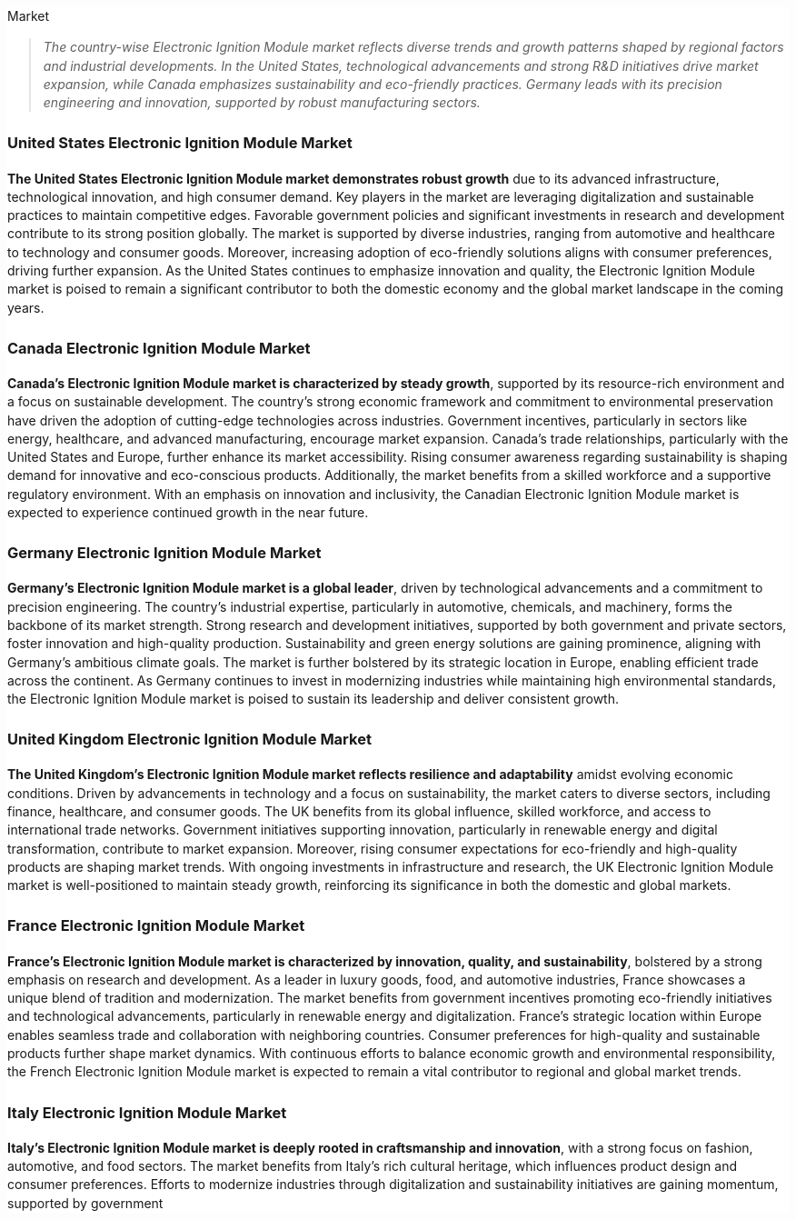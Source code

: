 Market<br /></span></h1><blockquote><p><em><span class="">The country-wise Electronic Ignition Module market reflects diverse trends and growth patterns shaped by regional factors and industrial developments. In the United States, technological advancements and strong R&amp;D initiatives drive market expansion, while Canada emphasizes sustainability and eco-friendly practices. Germany leads with its precision engineering and innovation, supported by robust manufacturing sectors.</span></em></p></blockquote><h3><strong>United States Electronic Ignition Module Market</strong></h3><p><strong>The United States Electronic Ignition Module market demonstrates robust growth</strong> due to its advanced infrastructure, technological innovation, and high consumer demand. Key players in the market are leveraging digitalization and sustainable practices to maintain competitive edges. Favorable government policies and significant investments in research and development contribute to its strong position globally. The market is supported by diverse industries, ranging from automotive and healthcare to technology and consumer goods. Moreover, increasing adoption of eco-friendly solutions aligns with consumer preferences, driving further expansion. As the United States continues to emphasize innovation and quality, the Electronic Ignition Module market is poised to remain a significant contributor to both the domestic economy and the global market landscape in the coming years.</p><h3><strong>Canada Electronic Ignition Module Market</strong></h3><p><strong>Canada&rsquo;s Electronic Ignition Module market is characterized by steady growth</strong>, supported by its resource-rich environment and a focus on sustainable development. The country&rsquo;s strong economic framework and commitment to environmental preservation have driven the adoption of cutting-edge technologies across industries. Government incentives, particularly in sectors like energy, healthcare, and advanced manufacturing, encourage market expansion. Canada&rsquo;s trade relationships, particularly with the United States and Europe, further enhance its market accessibility. Rising consumer awareness regarding sustainability is shaping demand for innovative and eco-conscious products. Additionally, the market benefits from a skilled workforce and a supportive regulatory environment. With an emphasis on innovation and inclusivity, the Canadian Electronic Ignition Module market is expected to experience continued growth in the near future.</p><h3><strong>Germany Electronic Ignition Module Market</strong></h3><p><strong>Germany&rsquo;s Electronic Ignition Module market is a global leader</strong>, driven by technological advancements and a commitment to precision engineering. The country&rsquo;s industrial expertise, particularly in automotive, chemicals, and machinery, forms the backbone of its market strength. Strong research and development initiatives, supported by both government and private sectors, foster innovation and high-quality production. Sustainability and green energy solutions are gaining prominence, aligning with Germany&rsquo;s ambitious climate goals. The market is further bolstered by its strategic location in Europe, enabling efficient trade across the continent. As Germany continues to invest in modernizing industries while maintaining high environmental standards, the Electronic Ignition Module market is poised to sustain its leadership and deliver consistent growth.</p><h3><strong>United Kingdom Electronic Ignition Module Market</strong></h3><p><strong>The United Kingdom&rsquo;s Electronic Ignition Module market reflects resilience and adaptability</strong> amidst evolving economic conditions. Driven by advancements in technology and a focus on sustainability, the market caters to diverse sectors, including finance, healthcare, and consumer goods. The UK benefits from its global influence, skilled workforce, and access to international trade networks. Government initiatives supporting innovation, particularly in renewable energy and digital transformation, contribute to market expansion. Moreover, rising consumer expectations for eco-friendly and high-quality products are shaping market trends. With ongoing investments in infrastructure and research, the UK Electronic Ignition Module market is well-positioned to maintain steady growth, reinforcing its significance in both the domestic and global markets.</p><h3><strong>France Electronic Ignition Module Market</strong></h3><p><strong>France&rsquo;s Electronic Ignition Module market is characterized by innovation, quality, and sustainability</strong>, bolstered by a strong emphasis on research and development. As a leader in luxury goods, food, and automotive industries, France showcases a unique blend of tradition and modernization. The market benefits from government incentives promoting eco-friendly initiatives and technological advancements, particularly in renewable energy and digitalization. France&rsquo;s strategic location within Europe enables seamless trade and collaboration with neighboring countries. Consumer preferences for high-quality and sustainable products further shape market dynamics. With continuous efforts to balance economic growth and environmental responsibility, the French Electronic Ignition Module market is expected to remain a vital contributor to regional and global market trends.</p><h3><strong>Italy Electronic Ignition Module Market</strong></h3><p><strong>Italy&rsquo;s Electronic Ignition Module market is deeply rooted in craftsmanship and innovation</strong>, with a strong focus on fashion, automotive, and food sectors. The market benefits from Italy&rsquo;s rich cultural heritage, which influences product design and consumer preferences. Efforts to modernize industries through digitalization and sustainability initiatives are gaining momentum, supported by government